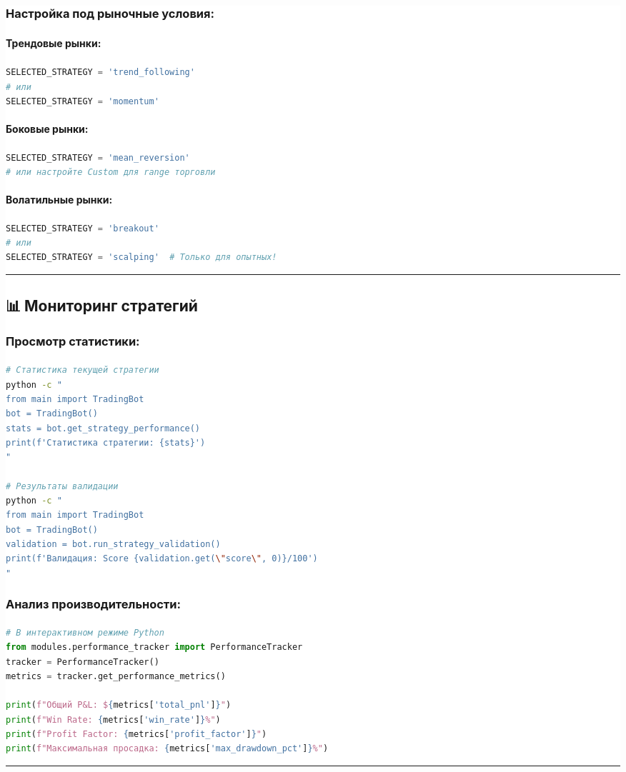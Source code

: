 ### Настройка под рыночные условия:

#### Трендовые рынки:
```python
SELECTED_STRATEGY = 'trend_following'
# или
SELECTED_STRATEGY = 'momentum'
```

#### Боковые рынки:
```python
SELECTED_STRATEGY = 'mean_reversion'
# или настройте Custom для range торговли
```

#### Волатильные рынки:
```python
SELECTED_STRATEGY = 'breakout'
# или
SELECTED_STRATEGY = 'scalping'  # Только для опытных!
```

---

## 📊 Мониторинг стратегий

### Просмотр статистики:

```bash
# Статистика текущей стратегии
python -c "
from main import TradingBot
bot = TradingBot()
stats = bot.get_strategy_performance()
print(f'Статистика стратегии: {stats}')
"

# Результаты валидации
python -c "
from main import TradingBot
bot = TradingBot()
validation = bot.run_strategy_validation()
print(f'Валидация: Score {validation.get(\"score\", 0)}/100')
"
```

### Анализ производительности:

```python
# В интерактивном режиме Python
from modules.performance_tracker import PerformanceTracker
tracker = PerformanceTracker()
metrics = tracker.get_performance_metrics()

print(f"Общий P&L: ${metrics['total_pnl']}")
print(f"Win Rate: {metrics['win_rate']}%")
print(f"Profit Factor: {metrics['profit_factor']}")
print(f"Максимальная просадка: {metrics['max_drawdown_pct']}%")
```

---